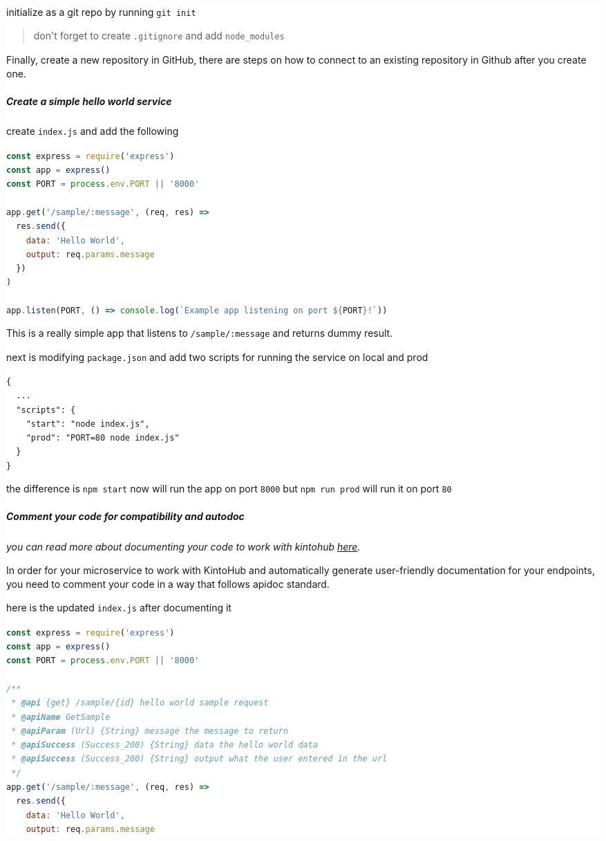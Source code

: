 initialize as a git repo by running `git init`

> don't forget to create `.gitignore` and add `node_modules`

Finally, create a new repository in GitHub, there are steps on how to connect to an existing repository in Github after you create one.


##### Create a simple hello world service


create `index.js` and add the following
```javascript
const express = require('express')
const app = express()
const PORT = process.env.PORT || '8000'

app.get('/sample/:message', (req, res) =>
  res.send({
    data: 'Hello World',
    output: req.params.message
  })
)

app.listen(PORT, () => console.log(`Example app listening on port ${PORT}!`))
```


This is a really simple app that listens to `/sample/:message` and returns dummy result.

next is modifying `package.json` and add two scripts for running the service on local and prod

```
{
  ...
  "scripts": {
    "start": "node index.js",
    "prod": "PORT=80 node index.js"
  }
}
```

the difference is `npm start` now will run the app on port `8000` but `npm run prod` will run it on port `80`

##### Comment your code for compatibility and autodoc

*you can read more about documenting your code to work with kintohub [here](https://docs.kintohub.com/docs/apidoc.html).*


In order for your microservice to work with KintoHub and automatically generate user-friendly documentation for your endpoints, you need to comment your code in a way that follows apidoc standard.

here is the updated `index.js` after documenting it

```javascript
const express = require('express')
const app = express()
const PORT = process.env.PORT || '8000'

/**
 * @api {get} /sample/{id} hello world sample request
 * @apiName GetSample
 * @apiParam (Url) {String} message the message to return
 * @apiSuccess (Success_200) {String} data the hello world data
 * @apiSuccess (Success_200) {String} output what the user entered in the url
 */
app.get('/sample/:message', (req, res) =>
  res.send({
    data: 'Hello World',
    output: req.params.message
```